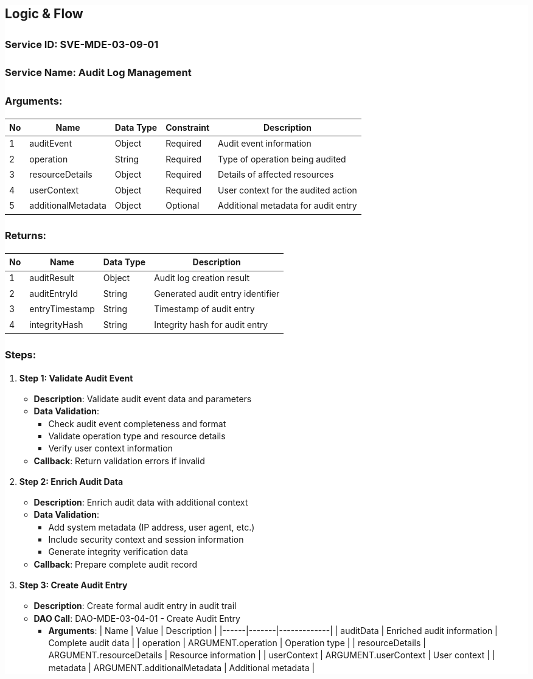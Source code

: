 ## Logic & Flow

### Service ID: SVE-MDE-03-09-01
### Service Name: Audit Log Management

### Arguments:

| No | Name | Data Type | Constraint | Description |
|----|------|-----------|------------|-------------|
| 1 | auditEvent | Object | Required | Audit event information |
| 2 | operation | String | Required | Type of operation being audited |
| 3 | resourceDetails | Object | Required | Details of affected resources |
| 4 | userContext | Object | Required | User context for the audited action |
| 5 | additionalMetadata | Object | Optional | Additional metadata for audit entry |

### Returns:

| No | Name | Data Type | Description |
|----|------|-----------|-------------|
| 1 | auditResult | Object | Audit log creation result |
| 2 | auditEntryId | String | Generated audit entry identifier |
| 3 | entryTimestamp | String | Timestamp of audit entry |
| 4 | integrityHash | String | Integrity hash for audit entry |

### Steps:

1. **Step 1: Validate Audit Event**
   - **Description**: Validate audit event data and parameters
   - **Data Validation**: 
     - Check audit event completeness and format
     - Validate operation type and resource details
     - Verify user context information
   - **Callback**: Return validation errors if invalid

2. **Step 2: Enrich Audit Data**
   - **Description**: Enrich audit data with additional context
   - **Data Validation**: 
     - Add system metadata (IP address, user agent, etc.)
     - Include security context and session information
     - Generate integrity verification data
   - **Callback**: Prepare complete audit record

3. **Step 3: Create Audit Entry**
   - **Description**: Create formal audit entry in audit trail
   - **DAO Call**: DAO-MDE-03-04-01 - Create Audit Entry
     - **Arguments**:
       | Name | Value | Description |
       |------|-------|-------------|
       | auditData | Enriched audit information | Complete audit data |
       | operation | ARGUMENT.operation | Operation type |
       | resourceDetails | ARGUMENT.resourceDetails | Resource information |
       | userContext | ARGUMENT.userContext | User context |
       | metadata | ARGUMENT.additionalMetadata | Additional metadata |